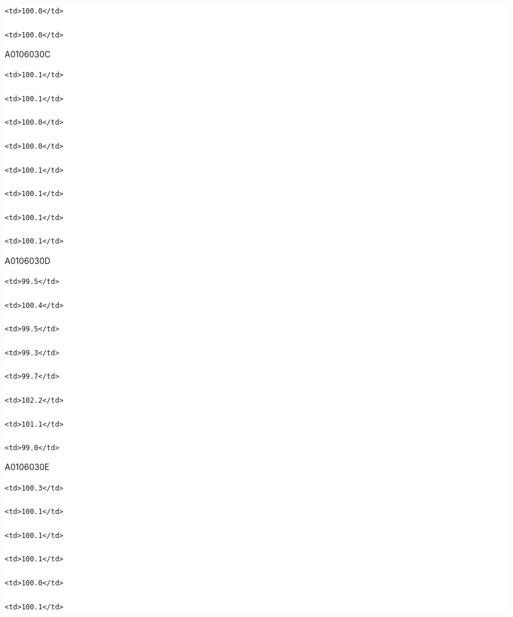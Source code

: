     <td>100.0</td>
    
    <td>100.0</td>
    

</tr>

<tr>
    <td>A0106030C</td>
    
    <td>100.1</td>
    
    <td>100.1</td>
    
    <td>100.0</td>
    
    <td>100.0</td>
    
    <td>100.1</td>
    
    <td>100.1</td>
    
    <td>100.1</td>
    
    <td>100.1</td>
    

</tr>

<tr>
    <td>A0106030D</td>
    
    <td>99.5</td>
    
    <td>100.4</td>
    
    <td>99.5</td>
    
    <td>99.3</td>
    
    <td>99.7</td>
    
    <td>102.2</td>
    
    <td>101.1</td>
    
    <td>99.0</td>
    

</tr>

<tr>
    <td>A0106030E</td>
    
    <td>100.3</td>
    
    <td>100.1</td>
    
    <td>100.1</td>
    
    <td>100.1</td>
    
    <td>100.0</td>
    
    <td>100.1</td>
    